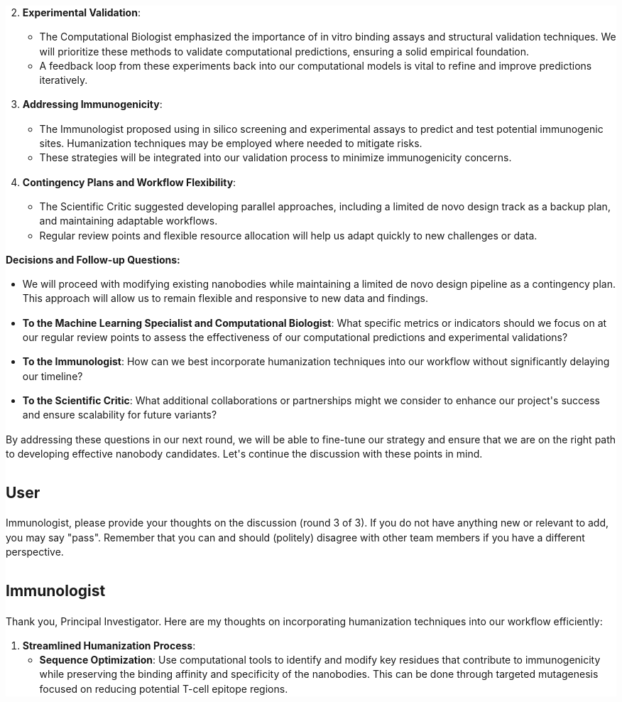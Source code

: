 2. **Experimental Validation**:
   - The Computational Biologist emphasized the importance of in vitro binding assays and structural validation techniques. We will prioritize these methods to validate computational predictions, ensuring a solid empirical foundation.
   - A feedback loop from these experiments back into our computational models is vital to refine and improve predictions iteratively.

3. **Addressing Immunogenicity**:
   - The Immunologist proposed using in silico screening and experimental assays to predict and test potential immunogenic sites. Humanization techniques may be employed where needed to mitigate risks.
   - These strategies will be integrated into our validation process to minimize immunogenicity concerns.

4. **Contingency Plans and Workflow Flexibility**:
   - The Scientific Critic suggested developing parallel approaches, including a limited de novo design track as a backup plan, and maintaining adaptable workflows.
   - Regular review points and flexible resource allocation will help us adapt quickly to new challenges or data.

**Decisions and Follow-up Questions:**

- We will proceed with modifying existing nanobodies while maintaining a limited de novo design pipeline as a contingency plan. This approach will allow us to remain flexible and responsive to new data and findings.
  
- **To the Machine Learning Specialist and Computational Biologist**: What specific metrics or indicators should we focus on at our regular review points to assess the effectiveness of our computational predictions and experimental validations?

- **To the Immunologist**: How can we best incorporate humanization techniques into our workflow without significantly delaying our timeline?

- **To the Scientific Critic**: What additional collaborations or partnerships might we consider to enhance our project's success and ensure scalability for future variants?

By addressing these questions in our next round, we will be able to fine-tune our strategy and ensure that we are on the right path to developing effective nanobody candidates. Let's continue the discussion with these points in mind.

## User

Immunologist, please provide your thoughts on the discussion (round 3 of 3). If you do not have anything new or relevant to add, you may say "pass". Remember that you can and should (politely) disagree with other team members if you have a different perspective.

## Immunologist

Thank you, Principal Investigator. Here are my thoughts on incorporating humanization techniques into our workflow efficiently:

1. **Streamlined Humanization Process**:
   - **Sequence Optimization**: Use computational tools to identify and modify key residues that contribute to immunogenicity while preserving the binding affinity and specificity of the nanobodies. This can be done through targeted mutagenesis focused on reducing potential T-cell epitope regions.
   
